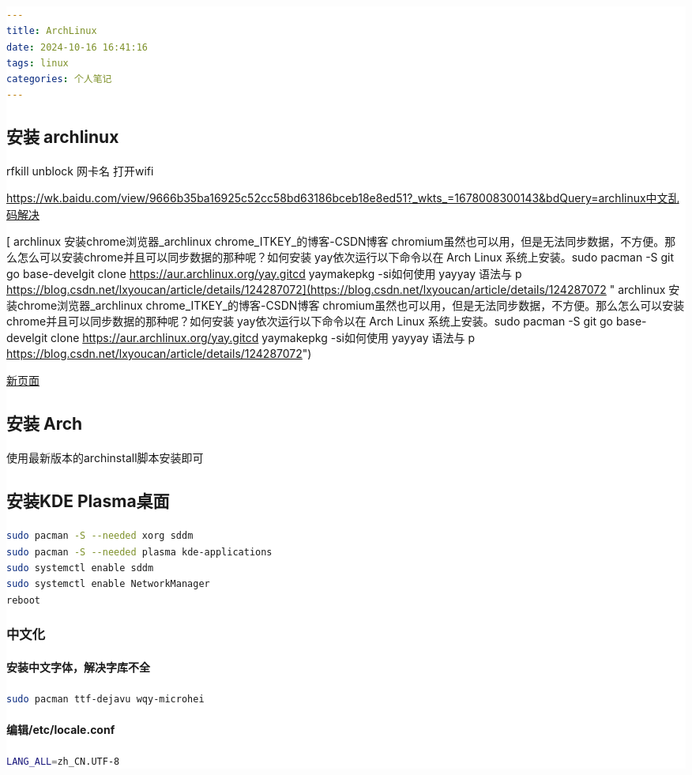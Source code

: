 ```yaml
---
title: ArchLinux
date: 2024-10-16 16:41:16
tags: linux
categories: 个人笔记
---
```

## 安装 archlinux

rfkill unblock 网卡名 打开wifi

<https://wk.baidu.com/view/9666b35ba16925c52cc58bd63186bceb18e8ed51?_wkts_=1678008300143&bdQuery=archlinux中文乱码解决>

[ archlinux 安装chrome浏览器\_archlinux chrome\_ITKEY\_的博客-CSDN博客 chromium虽然也可以用，但是无法同步数据，不方便。那么怎么可以安装chrome并且可以同步数据的那种呢？如何安装 yay依次运行以下命令以在 Arch Linux 系统上安装。sudo pacman -S git go base-develgit clone https://aur.archlinux.org/yay.gitcd yaymakepkg -si如何使用 yayyay 语法与 p https://blog.csdn.net/lxyoucan/article/details/124287072](https://blog.csdn.net/lxyoucan/article/details/124287072 " archlinux 安装chrome浏览器_archlinux chrome_ITKEY_的博客-CSDN博客 chromium虽然也可以用，但是无法同步数据，不方便。那么怎么可以安装chrome并且可以同步数据的那种呢？如何安装 yay依次运行以下命令以在 Arch Linux 系统上安装。sudo pacman -S git go base-develgit clone https://aur.archlinux.org/yay.gitcd yaymakepkg -si如何使用 yayyay 语法与 p https://blog.csdn.net/lxyoucan/article/details/124287072")

[新页面](https://www.wolai.com/mKAqgoyptiQdKsbKzj9oKN "新页面")

## 安装 Arch

使用最新版本的archinstall脚本安装即可

## 安装KDE Plasma桌面

```bash
sudo pacman -S --needed xorg sddm
sudo pacman -S --needed plasma kde-applications
sudo systemctl enable sddm
sudo systemctl enable NetworkManager
reboot
```

### 中文化

#### 安装中文字体，解决字库不全

```bash
sudo pacman ttf-dejavu wqy-microhei

```

#### 编辑/etc/locale.conf

```bash
LANG_ALL=zh_CN.UTF-8
```
